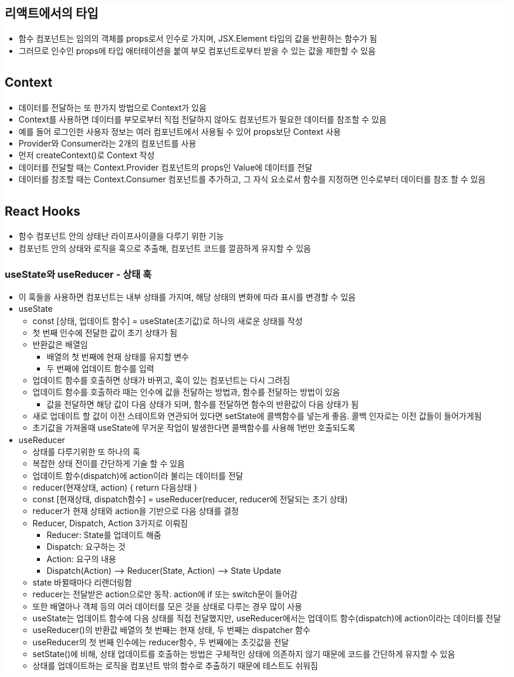 ## 리액트에서의 타입
- 함수 컴포넌트는 임의의 객체를 props로서 인수로 가지며, JSX.Element 타입의 값을 반환하는 함수가 됨
- 그러므로 인수인 props에 타입 애터테이션을 붙여 부모 컴포넌트로부터 받을 수 있는 값을 제한할 수 있음

## Context
- 데이터를 전달하는 또 한가지 방법으로 Context가 있음
- Context를 사용하면 데이터를 부모로부터 직접 전달하지 않아도 컴포넌트가 필요한 데이터를 참조할 수 있음
- 예를 들어 로그인한 사용자 정보는 여러 컴포넌트에서 사용될 수 있어 props보단 Context 사용
- Provider와 Consumer라는 2개의 컴포넌트를 사용
- 먼저 createContext()로 Context 작성
- 데이터를 전달할 때는 Context.Provider 컴포넌트의 props인 Value에 데이터를 전달
- 데이터를 참조할 때는 Context.Consumer 컴포넌트를 추가하고, 그 자식 요소로서 함수를 지정하면 인수로부터 데이터를 참조 할 수 있음

## React Hooks
- 함수 컴포넌트 안의 상태난 라이프사이클을 다루기 위한 기능
- 컴포넌트 안의 상태와 로직을 훅으로 추출해, 컴포넌트 코드를 깔끔하게 유지할 수 있음
### useState와 useReducer - 상태 훅
- 이 훅들을 사용하면 컴포넌트는 내부 상태를 가지며, 해당 상태의 변화에 따라 표시를 변경할 수 있음
- useState
  - const [상태, 업데이트 함수] = useState(초기값)로 하나의 새로운 상태를 작성
  - 첫 번째 인수에 전달한 값이 초기 상태가 됨
  - 반환값은 배열임
    - 배열의 첫 번째에 현재 상태를 유지할 변수
    - 두 번째에 업데이트 함수를 입력
  - 업데이트 함수를 호출하면 상태가 바뀌고, 훅이 있는 컴포넌트는 다시 그려짐
  - 업데이트 함수를 호출하라 때는 인수에 값을 전달하는 방법과, 함수를 전달하는 방법이 있음
    - 값을 전달하면 해당 값이 다음 상태가 되며, 함수를 전달하면 함수의 반환값이 다음 상태가 됨
  - 새로 업데이트 할 값이 이전 스테이트와 연관되어 있다면 setState에 콜백함수를 넣는게 좋음. 콜백 인자로는 이전 값들이 들어가게됨
  - 초기값을 가져올때 useState에 무거운 작업이 발생한다면 콜백함수를 사용해 1번만 호출되도록
- useReducer
  - 상태를 다루기위한 또 하나의 훅
  - 복잡한 상태 전이를 간단하게 기술 할 수 있음
  - 업데이트 함수(dispatch)에 action이라 불리는 데이터를 전달
  - reducer(현재상태, action) { return 다음상태 }
  - const [현재상태, dispatch함수] = useReducer(reducer, reducer에 전달되는 초기 상태) 
  - reducer가 현재 상태와 action을 기반으로 다음 상태를 결정
  - Reducer, Dispatch, Action 3가지로 이뤄짐
    - Reducer: State를 업데이트 해줌
    - Dispatch: 요구하는 것
    - Action: 요구의 내용
    - Dispatch(Action) --> Reducer(State, Action) --> State Update
  - state 바뀔때마다 리랜더링함
  - reducer는 전달받은 action으로만 동작. action에 if 또는 switch문이 들어감
  - 또한 배열아나 객체 등의 여러 데이터를 모은 것을 상태로 다루는 경우 많이 사용
  - useState는 업데이트 함수에 다음 상태를 직접 전달했지만, useReducer에서는 업데이트 함수(dispatch)에 action이라는 데이터를 전달
  - useReducer()의 반환값 배열의 첫 번째는 현재 상태, 두 번째는 dispatcher 함수
  - useReducer의 첫 번째 인수에는 reducer함수, 두 번째에는 초깃값을 전달
  - setState()에 비해, 상태 업데이트를 호출하는 방법은 구체적인 상태에 의존하지 않기 때문에 코드를 간단하게 유지할 수 있음
  - 상태를 업데이트하는 로직을 컴포넌트 밖의 함수로 추출하기 때문에 테스트도 쉬워짐
